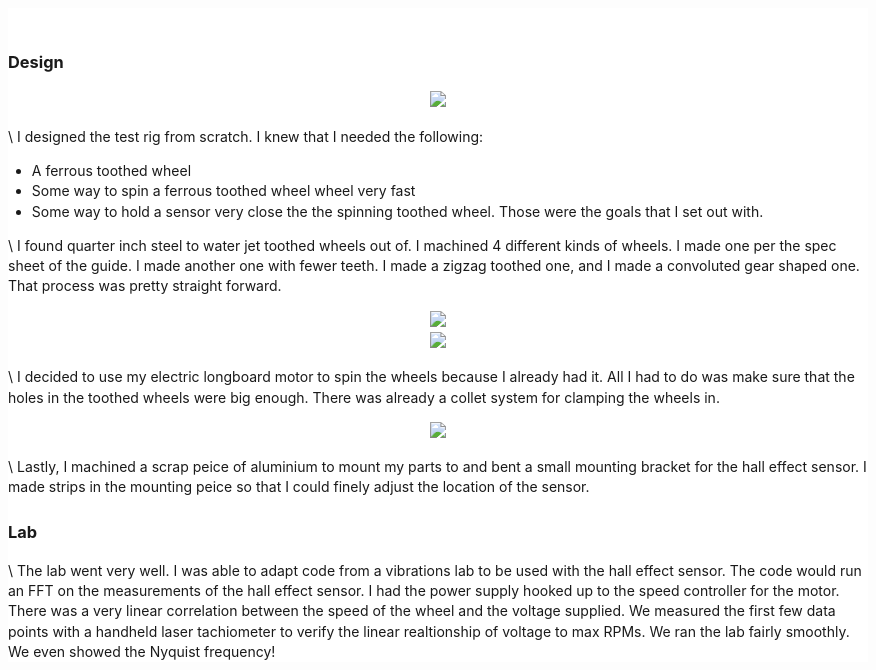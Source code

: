 <br>

### Design

<div class="separator" style="clear: both; text-align: center;">
<a href='https://photos.app.goo.gl/ZE4yfPLpeSvWHPCP7'><img src='https://lh3.googleusercontent.com/9cjFo7BQlDTdwvlu_2Pb5bDdONrA3KL6oafT46p7Y14uuCLn_MidT6dsFI2omomRzCNYFy8ng9Cgg53_xxnB5iLqUKahEqDj3iTF0eHGfHpL8f5jd0SRAzNPFIpx17H95TyRf-9TOw8=w2400' style="max-width: 49%; position: relative;"/></a>
</div>

\\
I designed the test rig from scratch. I knew that I needed the following:
* A ferrous toothed wheel
* Some way to spin a ferrous toothed wheel wheel very fast
* Some way to hold a sensor very close the the spinning toothed wheel.
Those were the goals that I set out with.

\\
I found quarter inch steel to water jet toothed wheels out of. I machined 4 different kinds of wheels. I made one per the spec sheet of the guide. I made another one with fewer teeth. I made a zigzag toothed one, and I made a convoluted gear shaped one. That process was pretty straight forward.

<div class="separator" style="clear: both; text-align: center;">
<a href='https://photos.app.goo.gl/cE37b2jMtzmtvzuAA'><img src='https://lh3.googleusercontent.com/wVPI8WrQJEhcOCKsEm28XDj8qWYXX-2yqTbhbgpL_gPIWSopDSmvfPkavWMCN1lIk0IOd25-dEUfGqs3lD2Ii2vtvJBp_U_RGUaE-BUFHhXlf_fbimZ2hc5RlQgdvQJ3_H3RO-m2o4c=w2400' style="max-width: 49%; position: relative;"/></a>
</div>

<div class="separator" style="clear: both; text-align: center;">
<a href='https://photos.app.goo.gl/D4UrGQjVUwXzJbWq5'><img src='https://lh3.googleusercontent.com/PtX9GSgCeNesfQ3yUrusYPld8BJV_t6HHJK2xdQpjnW8G_jUqjFs3AjoeGm-Foctbglanf8ZbJmAN-zvdI6-yhnZ572ZLfccXBJ-dO-w1P8joh0KxKdQmwvxBhkJL0QO_3aii3zV028=w2400' style="max-width: 49%; position: relative;"/></a>
</div>

\\
I decided to use my electric longboard motor to spin the wheels because I already had it. All I had to do was make sure that the holes in the toothed wheels were big enough. There was already a collet system for clamping the wheels in.

<div class="separator" style="clear: both; text-align: center;">
<a href='https://photos.app.goo.gl/kbKgpmpia8nPwvNb9'><img src='https://lh3.googleusercontent.com/g_YmI0p93kcR6Seb3kXy5vA8eXL90MMypQu5u2FkfP6el8AM-bKwwQvaiuUrleLb4GvXVur428WAoemDt_i7PrAvqa5Hus7MQi6UibzPkdM8cmBxpq1ZiG8vt1naVnbwgikrCVCHeVA=w2400' style="max-width: 49%; position: relative;"/></a>
</div>

\\
Lastly, I machined a scrap peice of aluminium to mount my parts to and bent a small mounting bracket for the hall effect sensor. I made strips in the mounting peice so that I could finely adjust the location of the sensor.

### Lab

\\
The lab went very well. I was able to adapt code from a vibrations lab to be used with the hall effect sensor. The code would run an FFT on the measurements of the hall effect sensor. I had the power supply hooked up to the speed controller for the motor. There was a very linear correlation between the speed of the wheel and the voltage supplied. We measured the first few data points with a handheld laser tachiometer to verify the linear realtionship of voltage to max RPMs. We ran the lab fairly smoothly. We even showed the Nyquist frequency!

<div style="text-align:center;">
  <video style="max-width: 80%; height:100%;" controls>
    <source src="https://lh3.googleusercontent.com/e3R7KecYsZIu4IrRyPxUzxHeBCfPcc9VxnnapRJNE3chFa-uRfPSvApKCGDPemxvnk0O_JKNsi9Jjoj-96h9mr1qBoF5UdQ53FLbBYUWQve-qXHhlP7oW_FOzfOLrwwFkeoC1gMNVCo=w600-h315-k-no-m18" type="video/mp4">
  </video>
</div>
